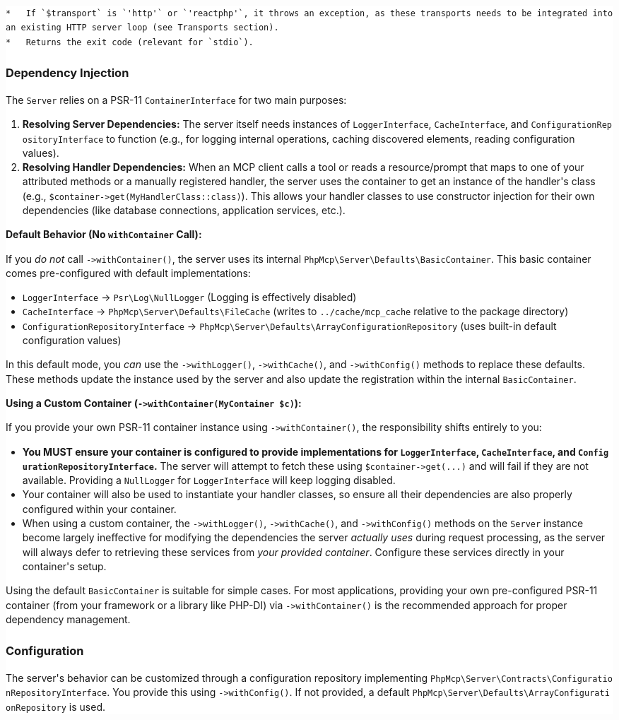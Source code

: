     *   If `$transport` is `'http'` or `'reactphp'`, it throws an exception, as these transports needs to be integrated into an existing HTTP server loop (see Transports section).
    *   Returns the exit code (relevant for `stdio`).

### Dependency Injection

The `Server` relies on a PSR-11 `ContainerInterface` for two main purposes:

1.  **Resolving Server Dependencies:** The server itself needs instances of `LoggerInterface`, `CacheInterface`, and `ConfigurationRepositoryInterface` to function (e.g., for logging internal operations, caching discovered elements, reading configuration values).
2.  **Resolving Handler Dependencies:** When an MCP client calls a tool or reads a resource/prompt that maps to one of your attributed methods or a manually registered handler, the server uses the container to get an instance of the handler's class (e.g., `$container->get(MyHandlerClass::class)`). This allows your handler classes to use constructor injection for their own dependencies (like database connections, application services, etc.).

**Default Behavior (No `withContainer` Call):**

If you *do not* call `->withContainer()`, the server uses its internal `PhpMcp\Server\Defaults\BasicContainer`. This basic container comes pre-configured with default implementations:
*   `LoggerInterface` -> `Psr\Log\NullLogger` (Logging is effectively disabled)
*   `CacheInterface` -> `PhpMcp\Server\Defaults\FileCache` (writes to `../cache/mcp_cache` relative to the package directory)
*   `ConfigurationRepositoryInterface` -> `PhpMcp\Server\Defaults\ArrayConfigurationRepository` (uses built-in default configuration values)

In this default mode, you *can* use the `->withLogger()`, `->withCache()`, and `->withConfig()` methods to replace these defaults. These methods update the instance used by the server and also update the registration within the internal `BasicContainer`.

**Using a Custom Container (`->withContainer(MyContainer $c)`):**

If you provide your own PSR-11 container instance using `->withContainer()`, the responsibility shifts entirely to you:

*   **You MUST ensure your container is configured to provide implementations for `LoggerInterface`, `CacheInterface`, and `ConfigurationRepositoryInterface`.** The server will attempt to fetch these using `$container->get(...)` and will fail if they are not available. Providing a `NullLogger` for `LoggerInterface` will keep logging disabled.
*   Your container will also be used to instantiate your handler classes, so ensure all their dependencies are also properly configured within your container.
*   When using a custom container, the `->withLogger()`, `->withCache()`, and `->withConfig()` methods on the `Server` instance become largely ineffective for modifying the dependencies the server *actually uses* during request processing, as the server will always defer to retrieving these services from *your provided container*. Configure these services directly in your container's setup.

Using the default `BasicContainer` is suitable for simple cases. For most applications, providing your own pre-configured PSR-11 container (from your framework or a library like PHP-DI) via `->withContainer()` is the recommended approach for proper dependency management.

### Configuration

The server's behavior can be customized through a configuration repository implementing `PhpMcp\Server\Contracts\ConfigurationRepositoryInterface`. You provide this using `->withConfig()`. If not provided, a default `PhpMcp\Server\Defaults\ArrayConfigurationRepository` is used.
